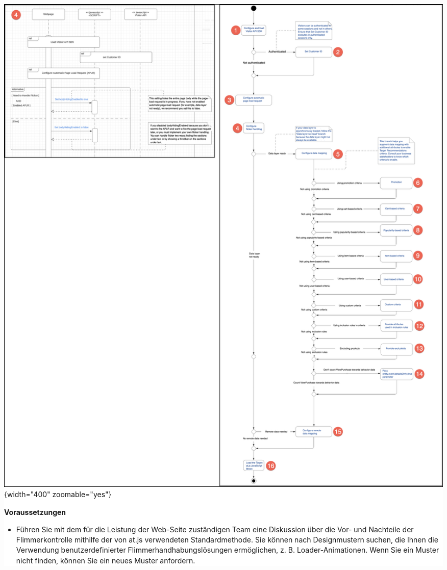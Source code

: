 ![Konfigurieren des Flimmerhandhabungsdiagramms](/help/dev/patterns/recs-atjs/assets/flicker-handling-combined.png){width="400" zoomable="yes"}

**Voraussetzungen**

* Führen Sie mit dem für die Leistung der Web-Seite zuständigen Team eine Diskussion über die Vor- und Nachteile der Flimmerkontrolle mithilfe der von at.js verwendeten Standardmethode. Sie können nach Designmustern suchen, die Ihnen die Verwendung benutzerdefinierter Flimmerhandhabungslösungen ermöglichen, z. B. Loader-Animationen. Wenn Sie ein Muster nicht finden, können Sie ein neues Muster anfordern.
